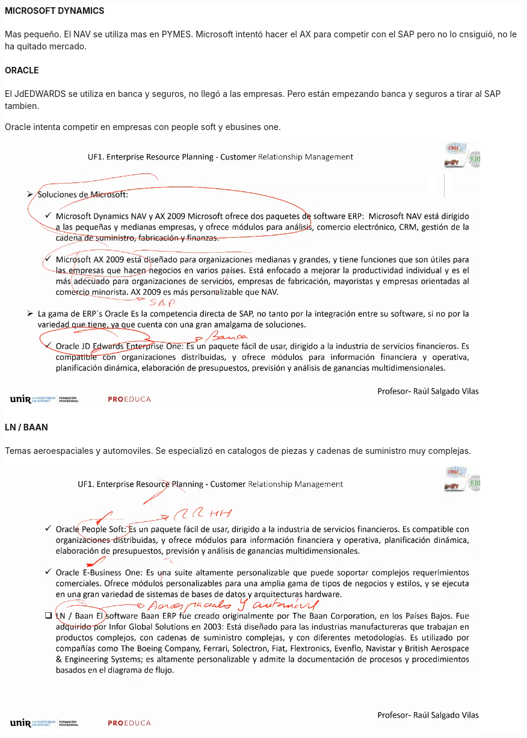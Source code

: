 #### MICROSOFT DYNAMICS

Mas pequeño. El NAV se utiliza mas en PYMES. Microsoft intentó hacer el AX para competir con el SAP pero no lo cnsiguió, no le ha quitado mercado.

#### ORACLE

El JdEDWARDS se utiliza en banca y seguros, no llegó a las empresas. Pero están empezando banca y seguros a tirar al SAP tambien.

Oracle intenta competir en empresas con people  soft y ebusines one.

![diapo12](img/diapo12.png)

#### LN / BAAN

Temas aeroespaciales y automoviles. Se especializó en catalogos de piezas y cadenas de suministro muy complejas.

![diapo13](img/diapo13.png)
